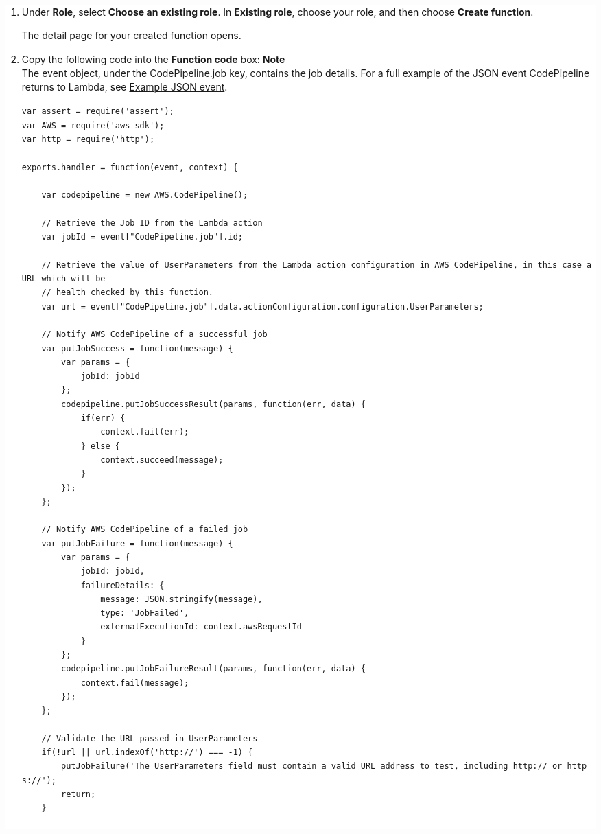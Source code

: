 1. Under **Role**, select **Choose an existing role**\. In **Existing role**, choose your role, and then choose **Create function**\.

   The detail page for your created function opens\.

1. Copy the following code into the **Function code** box:
**Note**  
The event object, under the CodePipeline\.job key, contains the [job details](https://docs.aws.amazon.com/codepipeline/latest/APIReference/API_JobDetails.html)\. For a full example of the JSON event CodePipeline returns to Lambda, see [Example JSON event](#actions-invoke-lambda-function-json-event-example)\.

   ```
   var assert = require('assert');
   var AWS = require('aws-sdk');
   var http = require('http');
   
   exports.handler = function(event, context) {
   
       var codepipeline = new AWS.CodePipeline();
       
       // Retrieve the Job ID from the Lambda action
       var jobId = event["CodePipeline.job"].id;
       
       // Retrieve the value of UserParameters from the Lambda action configuration in AWS CodePipeline, in this case a URL which will be
       // health checked by this function.
       var url = event["CodePipeline.job"].data.actionConfiguration.configuration.UserParameters; 
       
       // Notify AWS CodePipeline of a successful job
       var putJobSuccess = function(message) {
           var params = {
               jobId: jobId
           };
           codepipeline.putJobSuccessResult(params, function(err, data) {
               if(err) {
                   context.fail(err);      
               } else {
                   context.succeed(message);      
               }
           });
       };
       
       // Notify AWS CodePipeline of a failed job
       var putJobFailure = function(message) {
           var params = {
               jobId: jobId,
               failureDetails: {
                   message: JSON.stringify(message),
                   type: 'JobFailed',
                   externalExecutionId: context.awsRequestId
               }
           };
           codepipeline.putJobFailureResult(params, function(err, data) {
               context.fail(message);      
           });
       };
       
       // Validate the URL passed in UserParameters
       if(!url || url.indexOf('http://') === -1) {
           putJobFailure('The UserParameters field must contain a valid URL address to test, including http:// or https://');  
           return;
       }
       
   ```